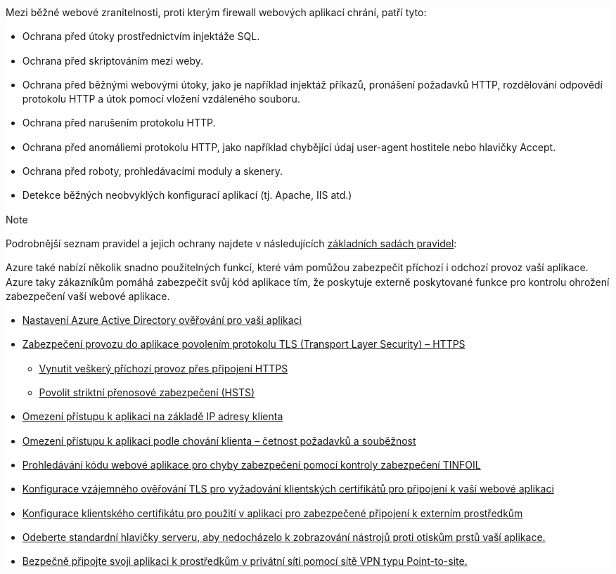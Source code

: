 Mezi běžné webové zranitelnosti, proti kterým firewall webových aplikací chrání, patří tyto:

- Ochrana před útoky prostřednictvím injektáže SQL.

- Ochrana před skriptováním mezi weby.

- Ochrana před běžnými webovými útoky, jako je například injektáž příkazů, pronášení požadavků HTTP, rozdělování odpovědí protokolu HTTP a útok pomocí vložení vzdáleného souboru.

- Ochrana před narušením protokolu HTTP.

- Ochrana před anomáliemi protokolu HTTP, jako například chybějící údaj user-agent hostitele nebo hlavičky Accept.

- Ochrana před roboty, prohledávacími moduly a skenery.

- Detekce běžných neobvyklých konfigurací aplikací (tj. Apache, IIS atd.)

> [!Note]
> Podrobnější seznam pravidel a jejich ochrany najdete v následujících [základních sadách pravidel](../../web-application-firewall/ag/ag-overview.md):

Azure také nabízí několik snadno použitelných funkcí, které vám pomůžou zabezpečit příchozí i odchozí provoz vaší aplikace. Azure taky zákazníkům pomáhá zabezpečit svůj kód aplikace tím, že poskytuje externě poskytované funkce pro kontrolu ohrožení zabezpečení vaší webové aplikace.

- [Nastavení Azure Active Directory ověřování pro vaši aplikaci](https://azure.microsoft.com/blog/azure-websites-authentication-authorization/)

- [Zabezpečení provozu do aplikace povolením protokolu TLS (Transport Layer Security) – HTTPS](../../app-service/configure-ssl-bindings.md)

  - [Vynutit veškerý příchozí provoz přes připojení HTTPS](http://microsoftazurewebsitescheatsheet.info/)

  - [Povolit striktní přenosové zabezpečení (HSTS)](http://microsoftazurewebsitescheatsheet.info/#enable-http-strict-transport-security-hsts)

- [Omezení přístupu k aplikaci na základě IP adresy klienta](http://microsoftazurewebsitescheatsheet.info/#filtering-traffic-by-ip)

- [Omezení přístupu k aplikaci podle chování klienta – četnost požadavků a souběžnost](http://microsoftazurewebsitescheatsheet.info/#dynamic-ip-restrictions)

- [Prohledávání kódu webové aplikace pro chyby zabezpečení pomocí kontroly zabezpečení TINFOIL](https://azure.microsoft.com/blog/web-vulnerability-scanning-for-azure-app-service-powered-by-tinfoil-security/)

- [Konfigurace vzájemného ověřování TLS pro vyžadování klientských certifikátů pro připojení k vaší webové aplikaci](../../app-service/app-service-web-configure-tls-mutual-auth.md)

- [Konfigurace klientského certifikátu pro použití v aplikaci pro zabezpečené připojení k externím prostředkům](https://azure.microsoft.com/blog/using-certificates-in-azure-websites-applications/)

- [Odeberte standardní hlavičky serveru, aby nedocházelo k zobrazování nástrojů proti otiskům prstů vaší aplikace.](https://azure.microsoft.com/blog/removing-standard-server-headers-on-windows-azure-web-sites/)

- [Bezpečně připojte svoji aplikaci k prostředkům v privátní síti pomocí sítě VPN typu Point-to-site.](../../app-service/web-sites-integrate-with-vnet.md)
